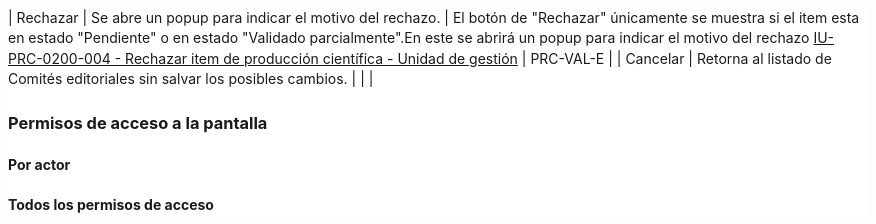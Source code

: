 | Rechazar | Se abre un popup para indicar el motivo del rechazo. | El botón de "Rechazar" únicamente se muestra si el item esta en estado "Pendiente" o en estado "Validado parcialmente".En este se abrirá un popup para indicar el motivo del rechazo [IU\-PRC\-0200\-004 \- Rechazar item de producción científica \- Unidad de gestión](/hercules/sgi-sistema-de-gestion-de-investigacion/requisitos-y-analisis-funcional/analisis-funcional-sgi-hercules/prc-modulo-de-produccion-cientifica/prc-interfaz-de-usuario/iu-prc-0200-validacion-produccion-cientifica-unidad-de-gestion/iu-prc-0200-003-rechazar-item-de-produccion-cientifica-unidad-de-gestion.md "/hercules/sgi-sistema-de-gestion-de-investigacion/requisitos-y-analisis-funcional/analisis-funcional-sgi-hercules/prc-modulo-de-produccion-cientifica/prc-interfaz-de-usuario/iu-prc-0200-validacion-produccion-cientifica-unidad-de-gestion/iu-prc-0200-003-rechazar-item-de-produccion-cientifica-unidad-de-gestion.md") | PRC\-VAL\-E |
| Cancelar | Retorna al listado de Comités editoriales sin salvar los posibles cambios. |  |  |

### Permisos de acceso a la pantalla

#### Por actor

#### Todos los permisos de acceso




